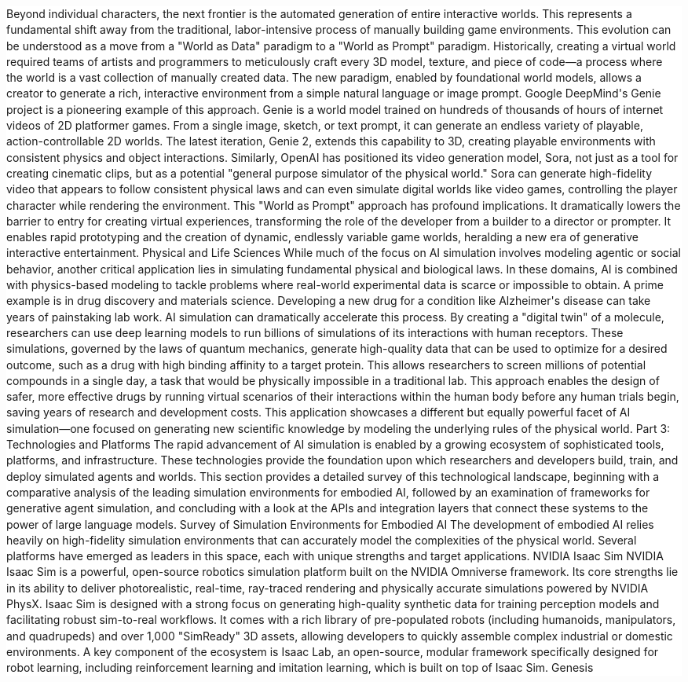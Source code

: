 Beyond individual characters, the next frontier is the automated generation of entire interactive worlds. This represents a fundamental shift away from the traditional, labor-intensive process of manually building game environments. This evolution can be understood as a move from a "World as Data" paradigm to a "World as Prompt" paradigm. Historically, creating a virtual world required teams of artists and programmers to meticulously craft every 3D model, texture, and piece of code—a process where the world is a vast collection of manually created data. The new paradigm, enabled by foundational world models, allows a creator to generate a rich, interactive environment from a simple natural language or image prompt.
Google DeepMind's Genie project is a pioneering example of this approach. Genie is a world model trained on hundreds of thousands of hours of internet videos of 2D platformer games. From a single image, sketch, or text prompt, it can generate an endless variety of playable, action-controllable 2D worlds. The latest iteration, Genie 2, extends this capability to 3D, creating playable environments with consistent physics and object interactions. Similarly, OpenAI has positioned its video generation model, Sora, not just as a tool for creating cinematic clips, but as a potential "general purpose simulator of the physical world." Sora can generate high-fidelity video that appears to follow consistent physical laws and can even simulate digital worlds like video games, controlling the player character while rendering the environment.
This "World as Prompt" approach has profound implications. It dramatically lowers the barrier to entry for creating virtual experiences, transforming the role of the developer from a builder to a director or prompter. It enables rapid prototyping and the creation of dynamic, endlessly variable game worlds, heralding a new era of generative interactive entertainment.
Physical and Life Sciences
While much of the focus on AI simulation involves modeling agentic or social behavior, another critical application lies in simulating fundamental physical and biological laws. In these domains, AI is combined with physics-based modeling to tackle problems where real-world experimental data is scarce or impossible to obtain.
A prime example is in drug discovery and materials science. Developing a new drug for a condition like Alzheimer's disease can take years of painstaking lab work. AI simulation can dramatically accelerate this process. By creating a "digital twin" of a molecule, researchers can use deep learning models to run billions of simulations of its interactions with human receptors. These simulations, governed by the laws of quantum mechanics, generate high-quality data that can be used to optimize for a desired outcome, such as a drug with high binding affinity to a target protein. This allows researchers to screen millions of potential compounds in a single day, a task that would be physically impossible in a traditional lab. This approach enables the design of safer, more effective drugs by running virtual scenarios of their interactions within the human body before any human trials begin, saving years of research and development costs. This application showcases a different but equally powerful facet of AI simulation—one focused on generating new scientific knowledge by modeling the underlying rules of the physical world.
Part 3: Technologies and Platforms
The rapid advancement of AI simulation is enabled by a growing ecosystem of sophisticated tools, platforms, and infrastructure. These technologies provide the foundation upon which researchers and developers build, train, and deploy simulated agents and worlds. This section provides a detailed survey of this technological landscape, beginning with a comparative analysis of the leading simulation environments for embodied AI, followed by an examination of frameworks for generative agent simulation, and concluding with a look at the APIs and integration layers that connect these systems to the power of large language models.
Survey of Simulation Environments for Embodied AI
The development of embodied AI relies heavily on high-fidelity simulation environments that can accurately model the complexities of the physical world. Several platforms have emerged as leaders in this space, each with unique strengths and target applications.
NVIDIA Isaac Sim
NVIDIA Isaac Sim is a powerful, open-source robotics simulation platform built on the NVIDIA Omniverse framework. Its core strengths lie in its ability to deliver photorealistic, real-time, ray-traced rendering and physically accurate simulations powered by NVIDIA PhysX. Isaac Sim is designed with a strong focus on generating high-quality synthetic data for training perception models and facilitating robust sim-to-real workflows. It comes with a rich library of pre-populated robots (including humanoids, manipulators, and quadrupeds) and over 1,000 "SimReady" 3D assets, allowing developers to quickly assemble complex industrial or domestic environments. A key component of the ecosystem is Isaac Lab, an open-source, modular framework specifically designed for robot learning, including reinforcement learning and imitation learning, which is built on top of Isaac Sim.
Genesis